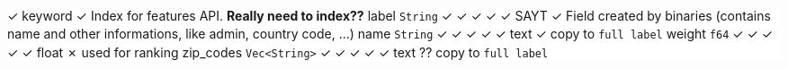 <td>✓</td>
<td>keyword</td>
<td>✓</td>
<td>Index for features API. <strong>Really need to index??</strong></td>
</tr>
<tr class="odd">
<td>label</td>
<td><code>String</code></td>
<td>✓</td>
<td>✓</td>
<td>✓</td>
<td>✓</td>
<td>✓</td>
<td>SAYT</td>
<td>✓</td>
<td>Field created by binaries (contains name and other informations, like admin, country code, …)</td>
</tr>
<tr class="even">
<td>name</td>
<td><code>String</code></td>
<td>✓</td>
<td>✓</td>
<td>✓</td>
<td>✓</td>
<td>✓</td>
<td>text</td>
<td>✓</td>
<td>copy to <code>full label</code></td>
</tr>
<tr class="odd">
<td>weight</td>
<td><code>f64</code></td>
<td>✓</td>
<td>✓</td>
<td>✓</td>
<td>✓</td>
<td>✓</td>
<td>float</td>
<td>✗</td>
<td>used for ranking</td>
</tr>
<tr class="even">
<td>zip_codes</td>
<td><code>Vec&lt;String&gt;</code></td>
<td>✓</td>
<td>✓</td>
<td>✓</td>
<td>✓</td>
<td>✓</td>
<td>text</td>
<td>??</td>
<td>copy to <code>full label</code></td>
</tr>
</tbody>
</table>
